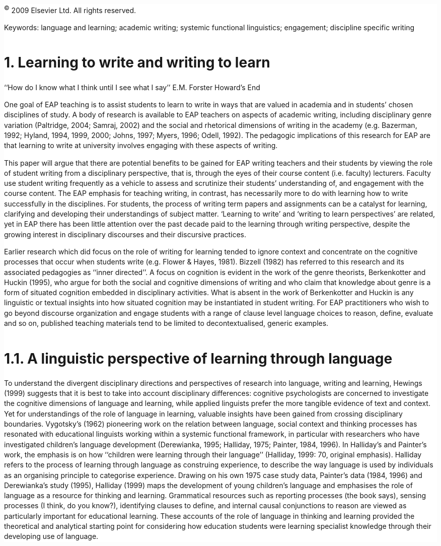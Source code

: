 $^ { © }$ 2009 Elsevier Ltd. All rights reserved.

Keywords: language and learning; academic writing; systemic functional linguistics; engagement; discipline specific writing

# 1. Learning to write and writing to learn

‘‘How do I know what I think until I see what I say’’ E.M. Forster Howard’s End

One goal of EAP teaching is to assist students to learn to write in ways that are valued in academia and in students’ chosen disciplines of study. A body of research is available to EAP teachers on aspects of academic writing, including disciplinary genre variation (Paltridge, 2004; Samraj, 2002) and the social and rhetorical dimensions of writing in the academy (e.g. Bazerman, 1992; Hyland, 1994, 1999, 2000; Johns, 1997; Myers, 1996; Odell, 1992). The pedagogic implications of this research for EAP are that learning to write at university involves engaging with these aspects of writing.

This paper will argue that there are potential benefits to be gained for EAP writing teachers and their students by viewing the role of student writing from a disciplinary perspective, that is, through the eyes of their course content (i.e. faculty) lecturers. Faculty use student writing frequently as a vehicle to assess and scrutinize their students’ understanding of, and engagement with the course content. The EAP emphasis for teaching writing, in contrast, has necessarily more to do with learning how to write successfully in the disciplines. For students, the process of writing term papers and assignments can be a catalyst for learning, clarifying and developing their understandings of subject matter. ‘Learning to write’ and ‘writing to learn perspectives’ are related, yet in EAP there has been little attention over the past decade paid to the learning through writing perspective, despite the growing interest in disciplinary discourses and their discursive practices.

Earlier research which did focus on the role of writing for learning tended to ignore context and concentrate on the cognitive processes that occur when students write (e.g. Flower & Hayes, 1981). Bizzell (1982) has referred to this research and its associated pedagogies as ‘‘inner directed’’. A focus on cognition is evident in the work of the genre theorists, Berkenkotter and Huckin (1995), who argue for both the social and cognitive dimensions of writing and who claim that knowledge about genre is a form of situated cognition embedded in disciplinary activities. What is absent in the work of Berkenkotter and Huckin is any linguistic or textual insights into how situated cognition may be instantiated in student writing. For EAP practitioners who wish to go beyond discourse organization and engage students with a range of clause level language choices to reason, define, evaluate and so on, published teaching materials tend to be limited to decontextualised, generic examples.

# 1.1. A linguistic perspective of learning through language

To understand the divergent disciplinary directions and perspectives of research into language, writing and learning, Hewings (1999) suggests that it is best to take into account disciplinary differences: cognitive psychologists are concerned to investigate the cognitive dimensions of language and learning, while applied linguists prefer the more tangible evidence of text and context. Yet for understandings of the role of language in learning, valuable insights have been gained from crossing disciplinary boundaries. Vygotsky’s (1962) pioneering work on the relation between language, social context and thinking processes has resonated with educational linguists working within a systemic functional framework, in particular with researchers who have investigated children’s language development (Derewianka, 1995; Halliday, 1975; Painter, 1984, 1996). In Halliday’s and Painter’s work, the emphasis is on how ‘‘children were learning through their language’’ (Halliday, 1999: 70, original emphasis). Halliday refers to the process of learning through language as construing experience, to describe the way language is used by individuals as an organising principle to categorise experience. Drawing on his own 1975 case study data, Painter’s data (1984, 1996) and Derewianka’s study (1995), Halliday (1999) maps the development of young children’s language and emphasises the role of language as a resource for thinking and learning. Grammatical resources such as reporting processes (the book says), sensing processes (I think, do you know?), identifying clauses to define, and internal causal conjunctions to reason are viewed as particularly important for educational learning. These accounts of the role of language in thinking and learning provided the theoretical and analytical starting point for considering how education students were learning specialist knowledge through their developing use of language.
